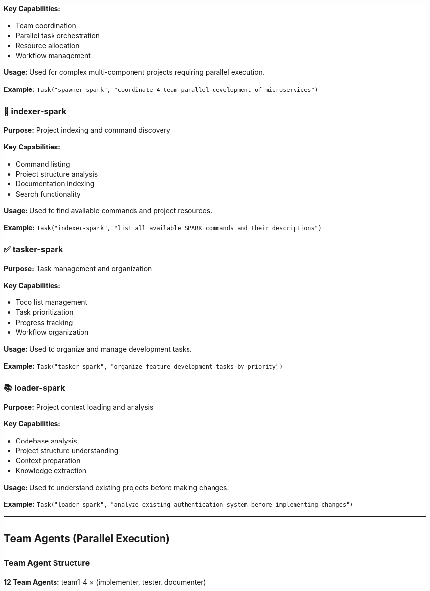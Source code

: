 **Key Capabilities:**
- Team coordination
- Parallel task orchestration
- Resource allocation
- Workflow management

**Usage:** Used for complex multi-component projects requiring parallel execution.

**Example:** `Task("spawner-spark", "coordinate 4-team parallel development of microservices")`

### 📇 indexer-spark
**Purpose:** Project indexing and command discovery

**Key Capabilities:**
- Command listing
- Project structure analysis
- Documentation indexing
- Search functionality

**Usage:** Used to find available commands and project resources.

**Example:** `Task("indexer-spark", "list all available SPARK commands and their descriptions")`

### ✅ tasker-spark
**Purpose:** Task management and organization

**Key Capabilities:**
- Todo list management
- Task prioritization
- Progress tracking
- Workflow organization

**Usage:** Used to organize and manage development tasks.

**Example:** `Task("tasker-spark", "organize feature development tasks by priority")`

### 📚 loader-spark
**Purpose:** Project context loading and analysis

**Key Capabilities:**
- Codebase analysis
- Project structure understanding
- Context preparation
- Knowledge extraction

**Usage:** Used to understand existing projects before making changes.

**Example:** `Task("loader-spark", "analyze existing authentication system before implementing changes")`

---

## Team Agents (Parallel Execution)

### Team Agent Structure
**12 Team Agents:** team1-4 × (implementer, tester, documenter)
